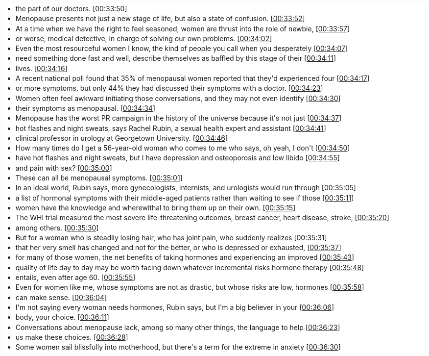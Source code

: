 *  the part of our doctors. [[00:33:50](https://www.youtube.com/watch?v=XL48Gc7tRro&t=2030.56s)]
*  Menopause presents not just a new stage of life, but also a state of confusion. [[00:33:52](https://www.youtube.com/watch?v=XL48Gc7tRro&t=2032.8799999999999s)]
*  At a time when we have the right to feel seasoned, women are thrust into the role of newbie, [[00:33:57](https://www.youtube.com/watch?v=XL48Gc7tRro&t=2037.6399999999999s)]
*  or worse, medical detective, in charge of solving our own problems. [[00:34:02](https://www.youtube.com/watch?v=XL48Gc7tRro&t=2042.1999999999998s)]
*  Even the most resourceful women I know, the kind of people you call when you desperately [[00:34:07](https://www.youtube.com/watch?v=XL48Gc7tRro&t=2047.64s)]
*  need something done fast and well, describe themselves as baffled by this stage of their [[00:34:11](https://www.youtube.com/watch?v=XL48Gc7tRro&t=2051.56s)]
*  lives. [[00:34:16](https://www.youtube.com/watch?v=XL48Gc7tRro&t=2056.7200000000003s)]
*  A recent national poll found that 35% of menopausal women reported that they'd experienced four [[00:34:17](https://www.youtube.com/watch?v=XL48Gc7tRro&t=2057.7200000000003s)]
*  or more symptoms, but only 44% they had discussed their symptoms with a doctor. [[00:34:23](https://www.youtube.com/watch?v=XL48Gc7tRro&t=2063.66s)]
*  Women often feel awkward initiating those conversations, and they may not even identify [[00:34:30](https://www.youtube.com/watch?v=XL48Gc7tRro&t=2070.04s)]
*  their symptoms as menopausal. [[00:34:34](https://www.youtube.com/watch?v=XL48Gc7tRro&t=2074.54s)]
*  Menopause has the worst PR campaign in the history of the universe because it's not just [[00:34:37](https://www.youtube.com/watch?v=XL48Gc7tRro&t=2077.46s)]
*  hot flashes and night sweats, says Rachel Rubin, a sexual health expert and assistant [[00:34:41](https://www.youtube.com/watch?v=XL48Gc7tRro&t=2081.3s)]
*  clinical professor in urology at Georgetown University. [[00:34:46](https://www.youtube.com/watch?v=XL48Gc7tRro&t=2086.34s)]
*  How many times do I get a 56-year-old woman who comes to me who says, oh yeah, I don't [[00:34:50](https://www.youtube.com/watch?v=XL48Gc7tRro&t=2090.34s)]
*  have hot flashes and night sweats, but I have depression and osteoporosis and low libido [[00:34:55](https://www.youtube.com/watch?v=XL48Gc7tRro&t=2095.2200000000003s)]
*  and pain with sex? [[00:35:00](https://www.youtube.com/watch?v=XL48Gc7tRro&t=2100.14s)]
*  These can all be menopausal symptoms. [[00:35:01](https://www.youtube.com/watch?v=XL48Gc7tRro&t=2101.82s)]
*  In an ideal world, Rubin says, more gynecologists, internists, and urologists would run through [[00:35:05](https://www.youtube.com/watch?v=XL48Gc7tRro&t=2105.1000000000004s)]
*  a list of hormonal symptoms with their middle-aged patients rather than waiting to see if those [[00:35:11](https://www.youtube.com/watch?v=XL48Gc7tRro&t=2111.38s)]
*  women have the knowledge and wherewithal to bring them up on their own. [[00:35:15](https://www.youtube.com/watch?v=XL48Gc7tRro&t=2115.7000000000003s)]
*  The WHI trial measured the most severe life-threatening outcomes, breast cancer, heart disease, stroke, [[00:35:20](https://www.youtube.com/watch?v=XL48Gc7tRro&t=2120.9s)]
*  among others. [[00:35:30](https://www.youtube.com/watch?v=XL48Gc7tRro&t=2130.22s)]
*  But for a woman who is steadily losing hair, who has joint pain, who suddenly realizes [[00:35:31](https://www.youtube.com/watch?v=XL48Gc7tRro&t=2131.8199999999997s)]
*  that her very smell has changed and not for the better, or who is depressed or exhausted, [[00:35:37](https://www.youtube.com/watch?v=XL48Gc7tRro&t=2137.2599999999998s)]
*  for many of those women, the net benefits of taking hormones and experiencing an improved [[00:35:43](https://www.youtube.com/watch?v=XL48Gc7tRro&t=2143.64s)]
*  quality of life day to day may be worth facing down whatever incremental risks hormone therapy [[00:35:48](https://www.youtube.com/watch?v=XL48Gc7tRro&t=2148.52s)]
*  entails, even after age 60. [[00:35:55](https://www.youtube.com/watch?v=XL48Gc7tRro&t=2155.22s)]
*  Even for women like me, whose symptoms are not as drastic, but whose risks are low, hormones [[00:35:58](https://www.youtube.com/watch?v=XL48Gc7tRro&t=2158.7s)]
*  can make sense. [[00:36:04](https://www.youtube.com/watch?v=XL48Gc7tRro&t=2164.48s)]
*  I'm not saying every woman needs hormones, Rubin says, but I'm a big believer in your [[00:36:06](https://www.youtube.com/watch?v=XL48Gc7tRro&t=2166.46s)]
*  body, your choice. [[00:36:11](https://www.youtube.com/watch?v=XL48Gc7tRro&t=2171.3399999999997s)]
*  Conversations about menopause lack, among so many other things, the language to help [[00:36:23](https://www.youtube.com/watch?v=XL48Gc7tRro&t=2183.2999999999997s)]
*  us make these choices. [[00:36:28](https://www.youtube.com/watch?v=XL48Gc7tRro&t=2188.02s)]
*  Some women sail blissfully into motherhood, but there's a term for the extreme in anxiety [[00:36:30](https://www.youtube.com/watch?v=XL48Gc7tRro&t=2190.06s)]